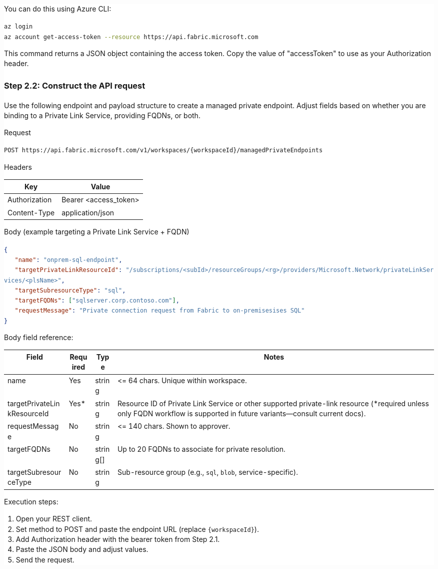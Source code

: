 You can do this using Azure CLI:

```bash
az login
az account get-access-token --resource https://api.fabric.microsoft.com
```

This command returns a JSON object containing the access token.
Copy the value of "accessToken" to use as your Authorization header.

### Step 2.2: Construct the API request
Use the following endpoint and payload structure to create a managed private endpoint. Adjust fields based on whether you are binding to a Private Link Service, providing FQDNs, or both.

Request

```http
POST https://api.fabric.microsoft.com/v1/workspaces/{workspaceId}/managedPrivateEndpoints
```
Headers

Key | Value
--- | ---
Authorization | Bearer <access_token>
Content-Type | application/json

Body (example targeting a Private Link Service + FQDN)

```json
{
   "name": "onprem-sql-endpoint",
   "targetPrivateLinkResourceId": "/subscriptions/<subId>/resourceGroups/<rg>/providers/Microsoft.Network/privateLinkServices/<plsName>",
   "targetSubresourceType": "sql", 
   "targetFQDNs": ["sqlserver.corp.contoso.com"],
   "requestMessage": "Private connection request from Fabric to on-premisesises SQL"
}
```
Body field reference:

| Field | Required | Type | Notes |
|-------|----------|------|-------|
| name | Yes | string | <= 64 chars. Unique within workspace. |
| targetPrivateLinkResourceId | Yes* | string | Resource ID of Private Link Service or other supported private-link resource (*required unless only FQDN workflow is supported in future variants—consult current docs). |
| requestMessage | No | string | <= 140 chars. Shown to approver. |
| targetFQDNs | No | string[] | Up to 20 FQDNs to associate for private resolution. |
| targetSubresourceType | No | string | Sub-resource group (e.g., `sql`, `blob`, service-specific). |

Execution steps:
1. Open your REST client.
2. Set method to POST and paste the endpoint URL (replace `{workspaceId}`).
3. Add Authorization header with the bearer token from Step 2.1.
4. Paste the JSON body and adjust values.
5. Send the request.
